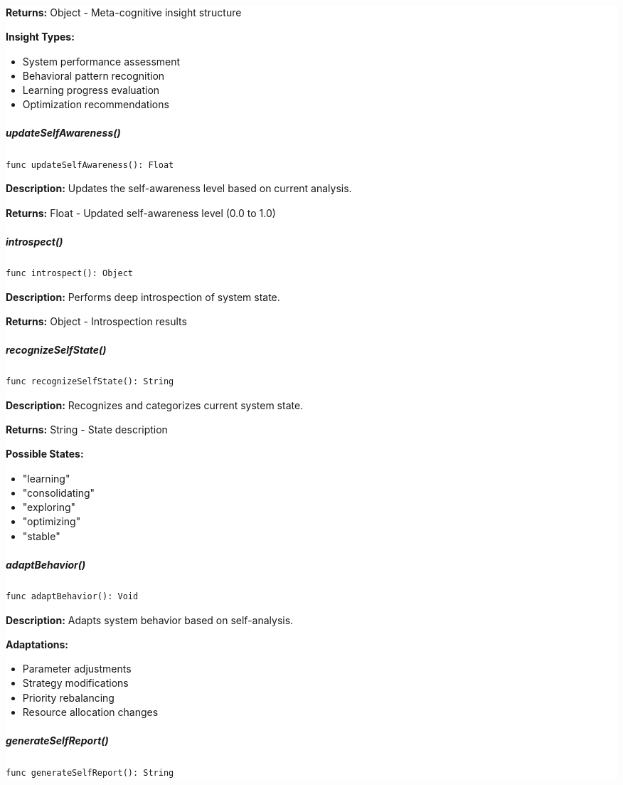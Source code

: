 **Returns:** Object - Meta-cognitive insight structure

**Insight Types:**
- System performance assessment
- Behavioral pattern recognition
- Learning progress evaluation
- Optimization recommendations

##### updateSelfAwareness()
```ring
func updateSelfAwareness(): Float
```

**Description:** Updates the self-awareness level based on current analysis.

**Returns:** Float - Updated self-awareness level (0.0 to 1.0)

##### introspect()
```ring
func introspect(): Object
```

**Description:** Performs deep introspection of system state.

**Returns:** Object - Introspection results

##### recognizeSelfState()
```ring
func recognizeSelfState(): String
```

**Description:** Recognizes and categorizes current system state.

**Returns:** String - State description

**Possible States:**
- "learning"
- "consolidating"
- "exploring"
- "optimizing"
- "stable"

##### adaptBehavior()
```ring
func adaptBehavior(): Void
```

**Description:** Adapts system behavior based on self-analysis.

**Adaptations:**
- Parameter adjustments
- Strategy modifications
- Priority rebalancing
- Resource allocation changes

##### generateSelfReport()
```ring
func generateSelfReport(): String
```
